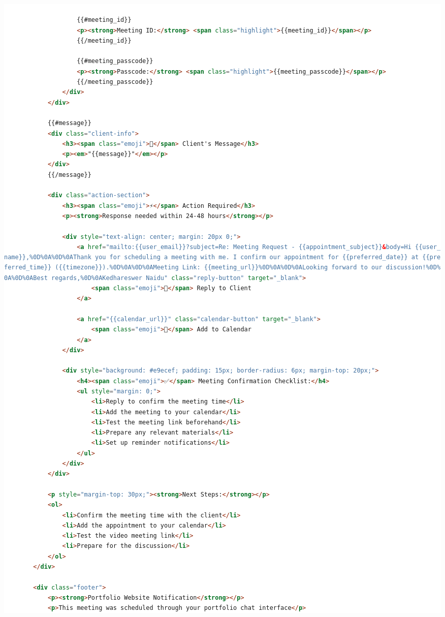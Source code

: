 ```html
                    
                    {{#meeting_id}}
                    <p><strong>Meeting ID:</strong> <span class="highlight">{{meeting_id}}</span></p>
                    {{/meeting_id}}
                    
                    {{#meeting_passcode}}
                    <p><strong>Passcode:</strong> <span class="highlight">{{meeting_passcode}}</span></p>
                    {{/meeting_passcode}}
                </div>
            </div>
            
            {{#message}}
            <div class="client-info">
                <h3><span class="emoji">💬</span> Client's Message</h3>
                <p><em>"{{message}}"</em></p>
            </div>
            {{/message}}
            
            <div class="action-section">
                <h3><span class="emoji">⚡</span> Action Required</h3>
                <p><strong>Response needed within 24-48 hours</strong></p>
                
                <div style="text-align: center; margin: 20px 0;">
                    <a href="mailto:{{user_email}}?subject=Re: Meeting Request - {{appointment_subject}}&body=Hi {{user_name}},%0D%0A%0D%0AThank you for scheduling a meeting with me. I confirm our appointment for {{preferred_date}} at {{preferred_time}} ({{timezone}}).%0D%0A%0D%0AMeeting Link: {{meeting_url}}%0D%0A%0D%0ALooking forward to our discussion!%0D%0A%0D%0ABest regards,%0D%0AKedhareswer Naidu" class="reply-button" target="_blank">
                        <span class="emoji">📧</span> Reply to Client
                    </a>
                    
                    <a href="{{calendar_url}}" class="calendar-button" target="_blank">
                        <span class="emoji">📅</span> Add to Calendar
                    </a>
                </div>
                
                <div style="background: #e9ecef; padding: 15px; border-radius: 6px; margin-top: 20px;">
                    <h4><span class="emoji">✅</span> Meeting Confirmation Checklist:</h4>
                    <ul style="margin: 0;">
                        <li>Reply to confirm the meeting time</li>
                        <li>Add the meeting to your calendar</li>
                        <li>Test the meeting link beforehand</li>
                        <li>Prepare any relevant materials</li>
                        <li>Set up reminder notifications</li>
                    </ul>
                </div>
            </div>
            
            <p style="margin-top: 30px;"><strong>Next Steps:</strong></p>
            <ol>
                <li>Confirm the meeting time with the client</li>
                <li>Add the appointment to your calendar</li>
                <li>Test the video meeting link</li>
                <li>Prepare for the discussion</li>
            </ol>
        </div>
        
        <div class="footer">
            <p><strong>Portfolio Website Notification</strong></p>
            <p>This meeting was scheduled through your portfolio chat interface</p>
```